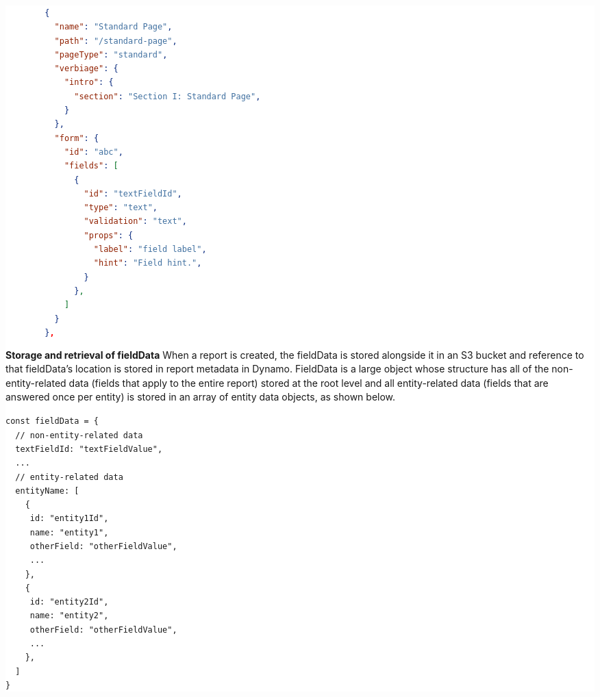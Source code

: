 ```json
        {
          "name": "Standard Page",
          "path": "/standard-page",
          "pageType": "standard",
          "verbiage": {
            "intro": {
              "section": "Section I: Standard Page",
            }
          },
          "form": {
            "id": "abc",
            "fields": [
              {
                "id": "textFieldId",
                "type": "text",
                "validation": "text",
                "props": {
                  "label": "field label",
                  "hint": "Field hint.",
                }
              },
            ]
          }
        },
```

**Storage and retrieval of fieldData** When a report is created, the fieldData is stored alongside it in an S3 bucket and reference to that fieldData’s location is stored in report metadata in Dynamo. FieldData is a large object whose structure has all of the non-entity-related data (fields that apply to the entire report) stored at the root level and all entity-related data (fields that are answered once per entity) is stored in an array of entity data objects, as shown below.

```
const fieldData = {
  // non-entity-related data
  textFieldId: "textFieldValue",
  ...
  // entity-related data
  entityName: [
    {
     id: "entity1Id",
     name: "entity1",
     otherField: "otherFieldValue",
     ...
    },
    {
     id: "entity2Id",
     name: "entity2",
     otherField: "otherFieldValue",
     ...
    },
  ]
}
```
